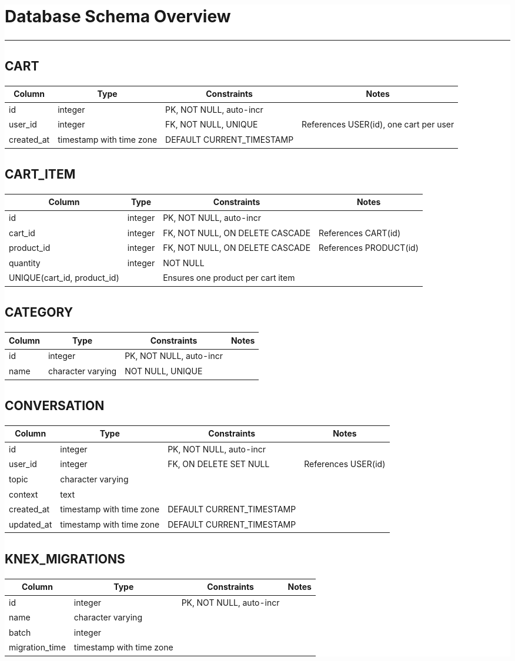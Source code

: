 # Database Schema Overview

---

## CART
| Column      | Type     | Constraints                | Notes                       |
|-------------|----------|---------------------------|-----------------------------|
| id          | integer  | PK, NOT NULL, auto-incr   |                             |
| user_id     | integer  | FK, NOT NULL, UNIQUE      | References USER(id), one cart per user |
| created_at  | timestamp with time zone | DEFAULT CURRENT_TIMESTAMP |   |

## CART_ITEM
| Column      | Type     | Constraints                | Notes                       |
|-------------|----------|---------------------------|-----------------------------|
| id          | integer  | PK, NOT NULL, auto-incr   |                             |
| cart_id     | integer  | FK, NOT NULL, ON DELETE CASCADE | References CART(id)         |
| product_id  | integer  | FK, NOT NULL, ON DELETE CASCADE | References PRODUCT(id)      |
| quantity    | integer  | NOT NULL                  |                             |
| UNIQUE(cart_id, product_id) |          | Ensures one product per cart item |

## CATEGORY
| Column      | Type     | Constraints                | Notes                       |
|-------------|----------|---------------------------|-----------------------------|
| id          | integer  | PK, NOT NULL, auto-incr   |                             |
| name        | character varying | NOT NULL, UNIQUE   |                             |

## CONVERSATION
| Column      | Type     | Constraints                | Notes                       |
|-------------|----------|---------------------------|-----------------------------|
| id          | integer  | PK, NOT NULL, auto-incr   |                             |
| user_id     | integer  | FK, ON DELETE SET NULL    | References USER(id)         |
| topic       | character varying |                   |                             |
| context     | text     |                           |                             |
| created_at  | timestamp with time zone | DEFAULT CURRENT_TIMESTAMP |   |
| updated_at  | timestamp with time zone | DEFAULT CURRENT_TIMESTAMP |   |

## KNEX_MIGRATIONS
| Column      | Type     | Constraints                | Notes                       |
|-------------|----------|---------------------------|-----------------------------|
| id          | integer  | PK, NOT NULL, auto-incr   |                             |
| name        | character varying |                   |                             |
| batch       | integer  |                           |                             |
| migration_time| timestamp with time zone |         |                             |
